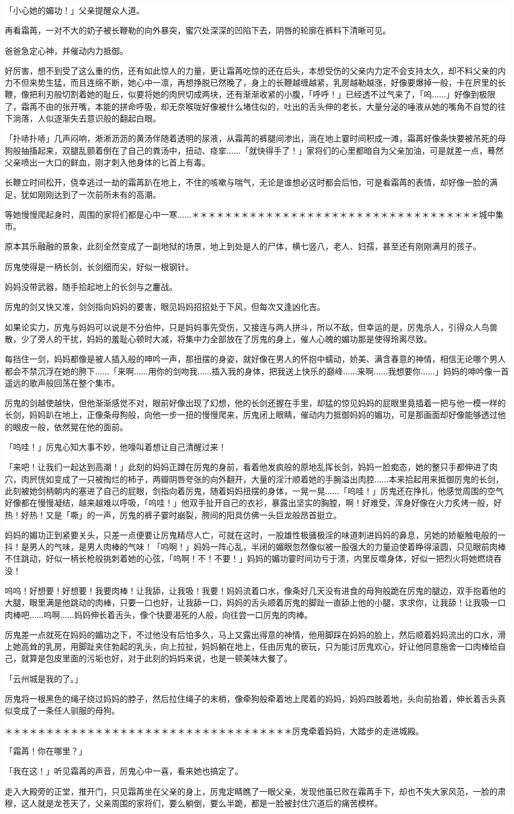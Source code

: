 「小心她的媚功！」父亲提醒众人道。

再看霜苒，一对不大的奶子被长鞭勒的向外暴突，蜜穴处深深的凹陷下去，阴唇的轮廓在裤料下清晰可见。

爸爸急定心神，并催动内力抵御。

好厉害，想不到受了这么重的伤，还有如此惊人的力量，更让霜苒吃惊的还在后头，本想受伤的父亲内力定不会支持太久，却不料父亲的内力不但来势生猛，而且连绵不断，她心中一凛，再想挣脱已然晚了，身上的长鞭越缠越紧，乳房越勒越涨，好像要爆掉一般，卡在屄里的长鞭，像把利刃般切割着她的耻丘，似要将她的肉屄切成两块，还有渐渐收紧的小腹，「呼呼！」已经透不过气来了，「呜……」好像到极限了，霜苒不由的张开嘴，本能的拼命呼吸，却无奈喉咙好像被什么堵住似的，吐出的舌头伸的老长，大量分泌的唾液从她的嘴角不自觉的往下淌落，人似逐渐失去意识般的翻起白眼。

「扑哧扑哧」几声闷响，淅淅沥沥的黄汤伴随着透明的尿液，从霜苒的裤腿间渗出，淌在地上霎时间积成一滩，霜苒好像条快要被吊死的母狗般抽搐起来，双腿乱颤着倒在了自己的粪汤中，扭动、痉挛……「就快得手了！」家将们的心里都暗自为父亲加油，可是就差一点，蓦然父亲喷出一大口的鲜血，刚才刺入他身体的匕首上有毒。

长鞭立时间松开，侥幸逃过一劫的霜苒趴在地上，不住的咳嗽与喘气，无论是谁想必这时都会后怕，可是看霜苒的表情，却好像一脸的满足，犹如刚刚达到了一次前所未有的高潮。

等她慢慢爬起身时，周围的家将们都是心中一寒……＊＊＊＊＊＊＊＊＊＊＊＊＊＊＊＊＊＊＊＊＊＊＊＊＊＊＊＊＊＊＊＊＊＊＊城中集市。

原本其乐融融的景象，此刻全然变成了一副地狱的场景，地上到处是人的尸体，横七竖八，老人、妇孺，甚至还有刚刚满月的孩子。

厉鬼使得是一柄长剑，长剑细而尖，好似一根钢针。

妈妈没带武器，随手拾起地上的长剑与之鏖战。

厉鬼的剑又快又准，剑剑指向妈妈的要害，眼见妈妈招招处于下风，但每次又逢凶化吉。

如果论实力，厉鬼与妈妈可以说是不分伯仲，只是妈妈事先受伤，又接连与两人拼斗，所以不敌，但幸运的是，厉鬼杀人，引得众人鸟兽散，少了旁人的干扰，妈妈的羞耻心顿时大减，将集中力全部放在了厉鬼的身上，催人心魄的媚功那是使得玲离尽致。

每挡住一剑，妈妈都像是被人插入般的呻吟一声，那扭摆的身姿，就好像在男人的怀抱中蠕动，娇美、满含春意的神情，相信无论哪个男人都会不禁沉浮在她的胯下……「来啊……用你的剑吻我……插入我的身体，把我送上快乐的巅峰……来啊……我想要你……」妈妈的呻吟像一首遥远的歌声般回荡在整个集市。

厉鬼的剑越使越快，但他渐渐感觉不对，眼前好像出现了幻想，他的长剑还握在手里，却猛的惊见妈妈的屁眼里竟插着一把与他一模一样的长剑，妈妈趴在地上，正像条母狗般，向他一步一扭的慢慢爬来，厉鬼闭上眼睛，催动内力抵御妈妈的媚功，可是那画面却好像能够透过他的眼皮一般，依然晃在他的面前。

「呜哇！」厉鬼心知大事不妙，他嚎叫着想让自己清醒过来！

「来吧！让我们一起达到高潮！」此刻的妈妈正蹲在厉鬼的身前，看着他发疯般的原地乱挥长剑，妈妈一脸痴态，她的整只手都伸进了肉穴，肉屄恍如变成了一只被掏烂的柿子，两瓣阴唇夸张的向外翻开，大量的淫汁顺着她的手腕溢出肉腔……本来拾起用来抵御厉鬼的长剑，此刻被她剑柄朝内的塞进了自己的屁眼，剑指向着厉鬼，随着妈妈扭摆的身体，一晃一晃……「呜哇！」厉鬼还在挣扎，他感觉周围的空气好像都在慢慢凝结，越来越难以呼吸，「呜哇！」他双手扯开自己的衣衫，暴露出坚实的胸膛，啊！好难受，浑身好像在火力炙烤一般，好热！好热！又是「嘶」的一声，厉鬼的裤子霎时崩裂，胯间的阳具仿佛一头巨龙般昂首挺立。

妈妈的媚功正到紧要关头，只差一点便要让厉鬼精尽人亡，可就在这时，一股雄性极骚极淫的味道刺进妈妈的鼻息，另她的娇躯触电般的一抖！是男人的气味，是男人肉棒的气味！「呜啊！」妈妈一阵心乱，半闭的媚眼忽然像似被一股强大的力量迫使着睁得滚圆，只见眼前肉棒不住跳动，好似一柄长枪般挑刺着她的心弦，「呜啊！不！不要！」妈妈的媚功霎时间功亏于溃，内里反噬身体，好似一把烈火将她燃烧吞没！

呜呜！好想要！好想要！我要肉棒！让我舔，让我吸！我要！妈妈流着口水，像条好几天没有进食的母狗般跪在厉鬼的腿边，双手抱着他的大腿，眼里满是他跳动的肉棒，只要一口也好，让我舔一口，妈妈的舌头顺着厉鬼的脚趾一直舔上他的小腿，求求你，让我舔！让我吸一口肉棒吧……呜啊……妈妈伸长着舌头，像个快要渴死的人般，向往尝一口厉鬼的肉棒。

厉鬼差一点就死在妈妈的媚功之下，不过他没有后怕多久，马上又露出得意的神情，他用脚踩在妈妈的脸上，然后顺着妈妈流出的口水，滑上她高耸的乳房，用脚趾夹住勃起的乳头，向上拉扯，妈妈躺在地上，任由厉鬼的亵玩，只为能讨厉鬼欢心，好让他同意施舍一口肉棒给自己，就算是包皮里面的污垢也好，对于此刻的妈妈来说，也是一顿美味大餐了。

「云州城是我的了。」

厉鬼将一根黑色的绳子绕过妈妈的脖子，然后拉住绳子的末梢，像牵狗般牵着地上爬着的妈妈，妈妈四肢着地，头向前抬着，伸长着舌头真似变成了一条任人驯服的母狗。

＊＊＊＊＊＊＊＊＊＊＊＊＊＊＊＊＊＊＊＊＊＊＊＊＊＊＊＊＊＊＊＊＊＊＊厉鬼牵着妈妈，大踏步的走进城殿。

「霜苒！你在哪里？」

「我在这！」听见霜苒的声音，厉鬼心中一喜，看来她也搞定了。

走入大殿旁的正堂，推开门，只见霜苒坐在父亲的身上，厉鬼定睛瞧了一眼父亲，发现他虽已败在霜苒手下，却也不失大家风范，一脸的肃穆，这人就是龙苍天了，父亲周围的家将们，要么躺倒，要么半跪，都是一脸被封住穴道后的痛苦模样。
